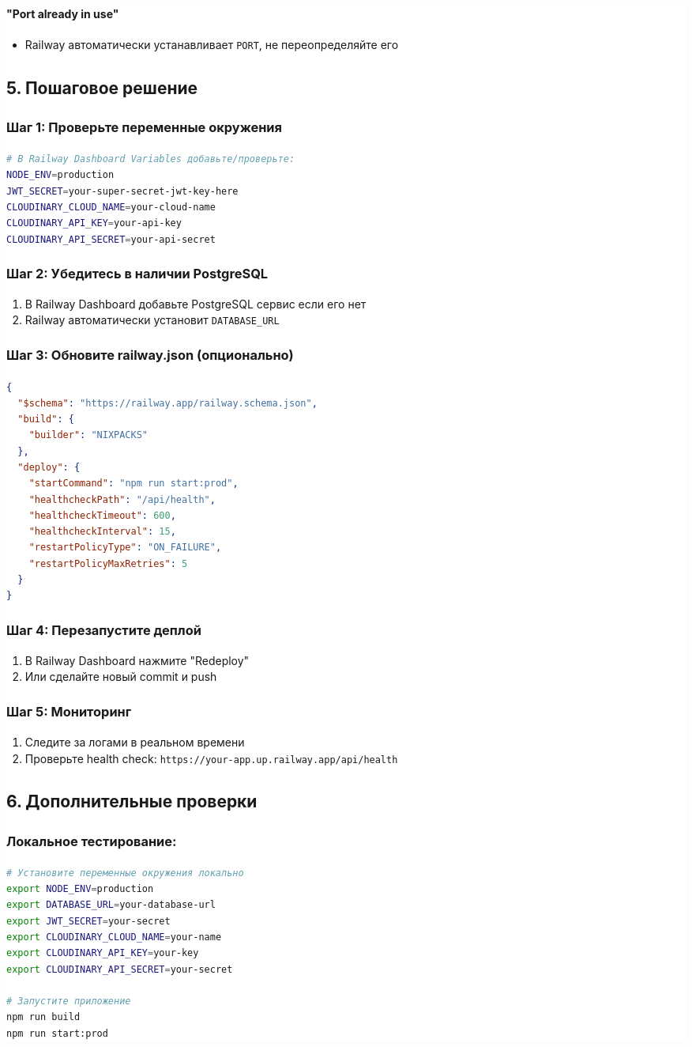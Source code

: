 #### "Port already in use"
- Railway автоматически устанавливает `PORT`, не переопределяйте его

## 5. Пошаговое решение

### Шаг 1: Проверьте переменные окружения
```bash
# В Railway Dashboard Variables добавьте/проверьте:
NODE_ENV=production
JWT_SECRET=your-super-secret-jwt-key-here
CLOUDINARY_CLOUD_NAME=your-cloud-name
CLOUDINARY_API_KEY=your-api-key
CLOUDINARY_API_SECRET=your-api-secret
```

### Шаг 2: Убедитесь в наличии PostgreSQL
1. В Railway Dashboard добавьте PostgreSQL сервис если его нет
2. Railway автоматически установит `DATABASE_URL`

### Шаг 3: Обновите railway.json (опционально)
```json
{
  "$schema": "https://railway.app/railway.schema.json",
  "build": {
    "builder": "NIXPACKS"
  },
  "deploy": {
    "startCommand": "npm run start:prod",
    "healthcheckPath": "/api/health",
    "healthcheckTimeout": 600,
    "healthcheckInterval": 15,
    "restartPolicyType": "ON_FAILURE",
    "restartPolicyMaxRetries": 5
  }
}
```

### Шаг 4: Перезапустите деплой
1. В Railway Dashboard нажмите "Redeploy"
2. Или сделайте новый commit и push

### Шаг 5: Мониторинг
1. Следите за логами в реальном времени
2. Проверьте health check: `https://your-app.up.railway.app/api/health`

## 6. Дополнительные проверки

### Локальное тестирование:
```bash
# Установите переменные окружения локально
export NODE_ENV=production
export DATABASE_URL=your-database-url
export JWT_SECRET=your-secret
export CLOUDINARY_CLOUD_NAME=your-name
export CLOUDINARY_API_KEY=your-key
export CLOUDINARY_API_SECRET=your-secret

# Запустите приложение
npm run build
npm run start:prod

```